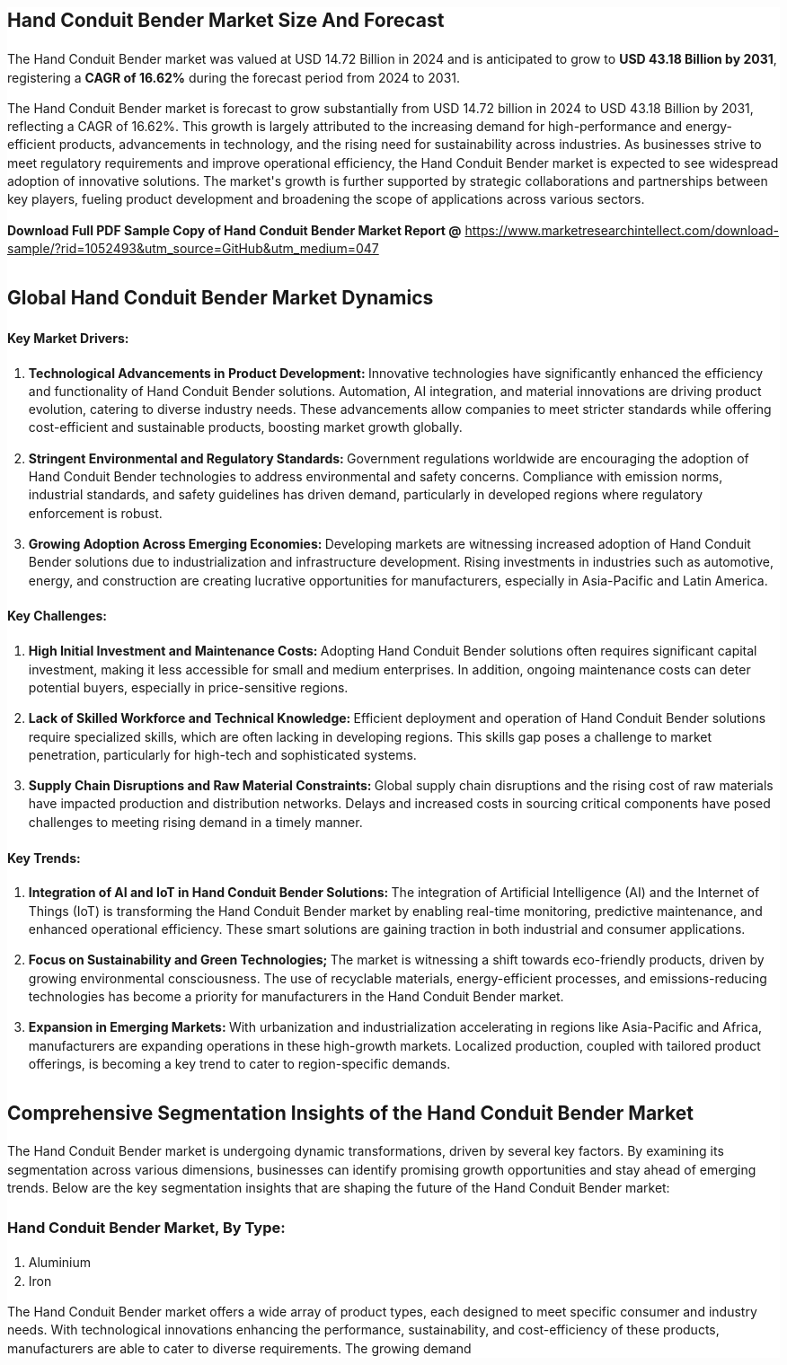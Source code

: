 <h2>Hand Conduit Bender Market Size And Forecast</h2><p>The Hand Conduit Bender market was valued at USD 14.72 Billion in 2024 and is anticipated to grow to <strong>USD 43.18 Billion by 2031</strong>, registering a <strong>CAGR of 16.62%</strong> during the forecast period from 2024 to 2031.</p><p>The Hand Conduit Bender market is forecast to grow substantially from USD 14.72 billion in 2024 to USD 43.18 Billion by 2031, reflecting a CAGR of 16.62%. This growth is largely attributed to the increasing demand for high-performance and energy-efficient products, advancements in technology, and the rising need for sustainability across industries. As businesses strive to meet regulatory requirements and improve operational efficiency, the Hand Conduit Bender market is expected to see widespread adoption of innovative solutions. The market's growth is further supported by strategic collaborations and partnerships between key players, fueling product development and broadening the scope of applications across various sectors.</p><p><strong>Download Full PDF Sample Copy of Hand Conduit Bender Market Report @</strong>&nbsp;<a href="https://www.marketresearchintellect.com/download-sample/?rid=1052493&amp;utm_source=GitHub&amp;utm_medium=047">https://www.marketresearchintellect.com/download-sample/?rid=1052493&amp;utm_source=GitHub&amp;utm_medium=047</a></p><h2>Global Hand Conduit Bender Market Dynamics</h2><h4><strong>Key Market Drivers:</strong></h4><ol><li><p><strong>Technological Advancements in Product Development:&nbsp;</strong>Innovative technologies have significantly enhanced the efficiency and functionality of Hand Conduit Bender solutions. Automation, AI integration, and material innovations are driving product evolution, catering to diverse industry needs. These advancements allow companies to meet stricter standards while offering cost-efficient and sustainable products, boosting market growth globally.</p></li><li><p><strong>Stringent Environmental and Regulatory Standards:&nbsp;</strong>Government regulations worldwide are encouraging the adoption of Hand Conduit Bender technologies to address environmental and safety concerns. Compliance with emission norms, industrial standards, and safety guidelines has driven demand, particularly in developed regions where regulatory enforcement is robust.</p></li><li><p><strong>Growing Adoption Across Emerging Economies:&nbsp;</strong>Developing markets are witnessing increased adoption of Hand Conduit Bender solutions due to industrialization and infrastructure development. Rising investments in industries such as automotive, energy, and construction are creating lucrative opportunities for manufacturers, especially in Asia-Pacific and Latin America.</p></li></ol><h4><strong>Key Challenges:</strong></h4><ol><li><p><strong>High Initial Investment and Maintenance Costs:&nbsp;</strong>Adopting Hand Conduit Bender solutions often requires significant capital investment, making it less accessible for small and medium enterprises. In addition, ongoing maintenance costs can deter potential buyers, especially in price-sensitive regions.</p></li><li><p><strong>Lack of Skilled Workforce and Technical Knowledge:&nbsp;</strong>Efficient deployment and operation of Hand Conduit Bender solutions require specialized skills, which are often lacking in developing regions. This skills gap poses a challenge to market penetration, particularly for high-tech and sophisticated systems.</p></li><li><p><strong>Supply Chain Disruptions and Raw Material Constraints:&nbsp;</strong>Global supply chain disruptions and the rising cost of raw materials have impacted production and distribution networks. Delays and increased costs in sourcing critical components have posed challenges to meeting rising demand in a timely manner.</p></li></ol><h4><strong>Key Trends:</strong></h4><ol><li><p><strong>Integration of AI and IoT in Hand Conduit Bender Solutions:&nbsp;</strong>The integration of Artificial Intelligence (AI) and the Internet of Things (IoT) is transforming the Hand Conduit Bender market by enabling real-time monitoring, predictive maintenance, and enhanced operational efficiency. These smart solutions are gaining traction in both industrial and consumer applications.</p></li><li><p><strong>Focus on Sustainability and Green Technologies;&nbsp;</strong>The market is witnessing a shift towards eco-friendly products, driven by growing environmental consciousness. The use of recyclable materials, energy-efficient processes, and emissions-reducing technologies has become a priority for manufacturers in the Hand Conduit Bender market.</p></li><li><p><strong>Expansion in Emerging Markets:&nbsp;</strong>With urbanization and industrialization accelerating in regions like Asia-Pacific and Africa, manufacturers are expanding operations in these high-growth markets. Localized production, coupled with tailored product offerings, is becoming a key trend to cater to region-specific demands.</p></li></ol><div class="article-main__content" data-test-id="publishing-text-block"><h2>Comprehensive Segmentation Insights of the Hand Conduit Bender Market</h2><p>The Hand Conduit Bender market is undergoing dynamic transformations, driven by several key factors. By examining its segmentation across various dimensions, businesses can identify promising growth opportunities and stay ahead of emerging trends. Below are the key segmentation insights that are shaping the future of the Hand Conduit Bender market:</p><h3><strong>Hand Conduit Bender Market, By Type:<br /></strong></h3><ol><li>Aluminium<li> Iron</li></ol><p>The Hand Conduit Bender market offers a wide array of product types, each designed to meet specific consumer and industry needs. With technological innovations enhancing the performance, sustainability, and cost-efficiency of these products, manufacturers are able to cater to diverse requirements. The growing demand